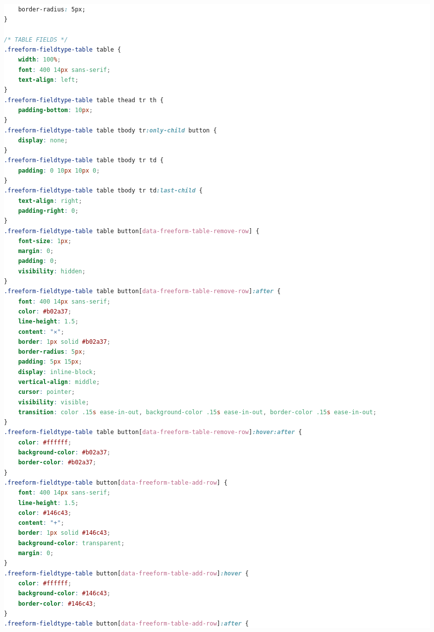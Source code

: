 ``` css
    border-radius: 5px;
}

/* TABLE FIELDS */
.freeform-fieldtype-table table {
    width: 100%;
    font: 400 14px sans-serif;
    text-align: left;
}
.freeform-fieldtype-table table thead tr th {
    padding-bottom: 10px;
}
.freeform-fieldtype-table table tbody tr:only-child button {
    display: none;
}
.freeform-fieldtype-table table tbody tr td {
    padding: 0 10px 10px 0;
}
.freeform-fieldtype-table table tbody tr td:last-child {
    text-align: right;
    padding-right: 0;
}
.freeform-fieldtype-table table button[data-freeform-table-remove-row] {
    font-size: 1px;
    margin: 0;
    padding: 0;
    visibility: hidden;
}
.freeform-fieldtype-table table button[data-freeform-table-remove-row]:after {
    font: 400 14px sans-serif;
    color: #b02a37;
    line-height: 1.5;
    content: "✕";
    border: 1px solid #b02a37;
    border-radius: 5px;
    padding: 5px 15px;
    display: inline-block;
    vertical-align: middle;
    cursor: pointer;
    visibility: visible;
    transition: color .15s ease-in-out, background-color .15s ease-in-out, border-color .15s ease-in-out;
}
.freeform-fieldtype-table table button[data-freeform-table-remove-row]:hover:after {
    color: #ffffff;
    background-color: #b02a37;
    border-color: #b02a37;
}
.freeform-fieldtype-table button[data-freeform-table-add-row] {
    font: 400 14px sans-serif;
    line-height: 1.5;
    color: #146c43;
    content: "+";
    border: 1px solid #146c43;
    background-color: transparent;
    margin: 0;
}
.freeform-fieldtype-table button[data-freeform-table-add-row]:hover {
    color: #ffffff;
    background-color: #146c43;
    border-color: #146c43;
}
.freeform-fieldtype-table button[data-freeform-table-add-row]:after {
```